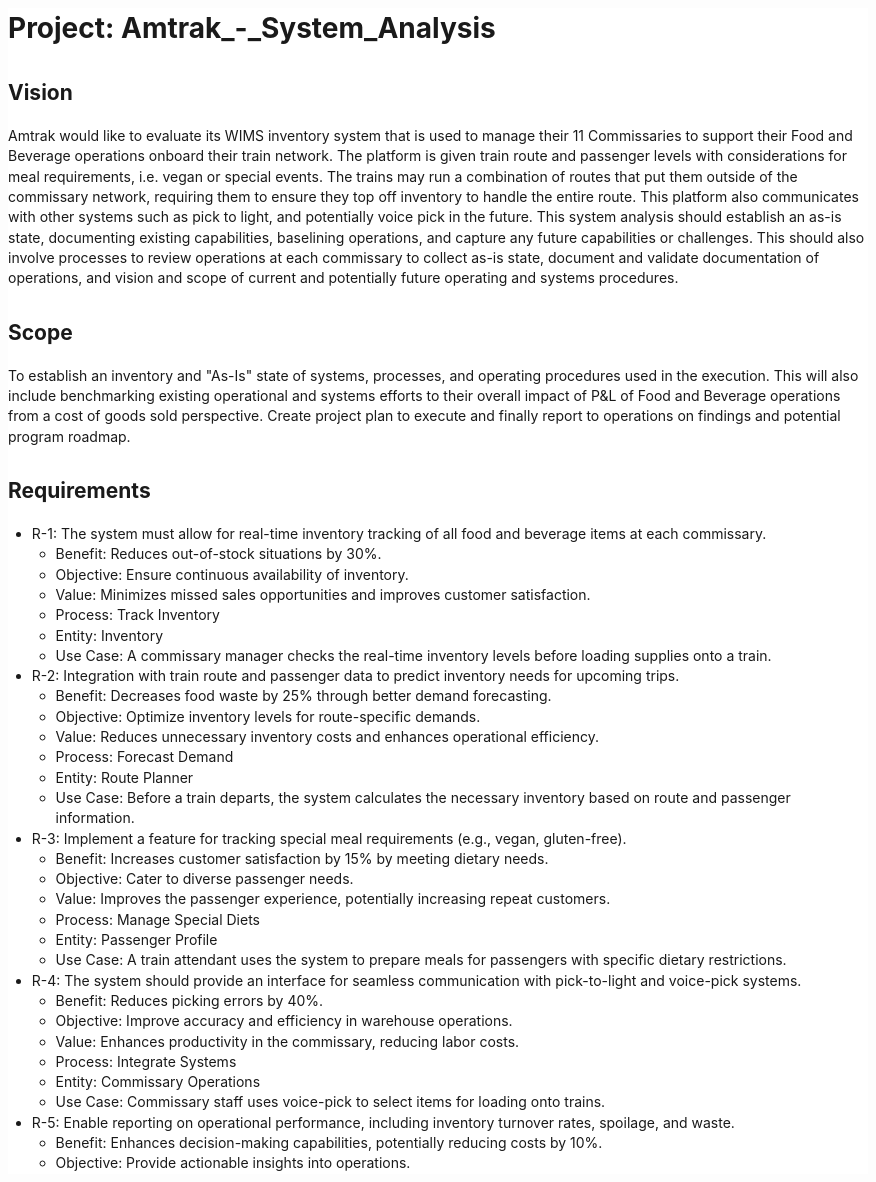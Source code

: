 # Project: Amtrak_-_System_Analysis

## Vision
Amtrak would like to evaluate its WIMS inventory system that is used to manage their 11 Commissaries to support their Food and Beverage operations onboard their train network. The platform is given train route and passenger levels with considerations for meal requirements, i.e. vegan or special events. The trains may run a combination of routes that put them outside of the commissary network, requiring them to ensure they top off inventory to handle the entire route. This platform also communicates with other systems such as pick to light, and potentially voice pick in the future. This system analysis should establish an as-is state, documenting existing capabilities, baselining operations, and capture any future capabilities or challenges. This should also involve processes to review operations at each commissary to collect as-is state, document and validate documentation of operations, and vision and scope of current and potentially future operating and systems procedures.

## Scope
To establish an inventory and "As-Is" state of systems, processes, and operating procedures used in the execution. This will also include benchmarking existing operational and systems efforts to their overall impact of P&L of Food and Beverage operations from a cost of goods sold perspective. Create project plan to execute and finally report to operations on findings and potential program roadmap.

## Requirements
- R-1: The system must allow for real-time inventory tracking of all food and beverage items at each commissary.
  - Benefit: Reduces out-of-stock situations by 30%.
  - Objective: Ensure continuous availability of inventory.
  - Value: Minimizes missed sales opportunities and improves customer satisfaction.
  - Process: Track Inventory
  - Entity: Inventory
  - Use Case: A commissary manager checks the real-time inventory levels before loading supplies onto a train.
- R-2: Integration with train route and passenger data to predict inventory needs for upcoming trips.
  - Benefit: Decreases food waste by 25% through better demand forecasting.
  - Objective: Optimize inventory levels for route-specific demands.
  - Value: Reduces unnecessary inventory costs and enhances operational efficiency.
  - Process: Forecast Demand
  - Entity: Route Planner
  - Use Case: Before a train departs, the system calculates the necessary inventory based on route and passenger information.
- R-3: Implement a feature for tracking special meal requirements (e.g., vegan, gluten-free).
  - Benefit: Increases customer satisfaction by 15% by meeting dietary needs.
  - Objective: Cater to diverse passenger needs.
  - Value: Improves the passenger experience, potentially increasing repeat customers.
  - Process: Manage Special Diets
  - Entity: Passenger Profile
  - Use Case: A train attendant uses the system to prepare meals for passengers with specific dietary restrictions.
- R-4: The system should provide an interface for seamless communication with pick-to-light and voice-pick systems.
  - Benefit: Reduces picking errors by 40%.
  - Objective: Improve accuracy and efficiency in warehouse operations.
  - Value: Enhances productivity in the commissary, reducing labor costs.
  - Process: Integrate Systems
  - Entity: Commissary Operations
  - Use Case: Commissary staff uses voice-pick to select items for loading onto trains.
- R-5: Enable reporting on operational performance, including inventory turnover rates, spoilage, and waste.
  - Benefit: Enhances decision-making capabilities, potentially reducing costs by 10%.
  - Objective: Provide actionable insights into operations.